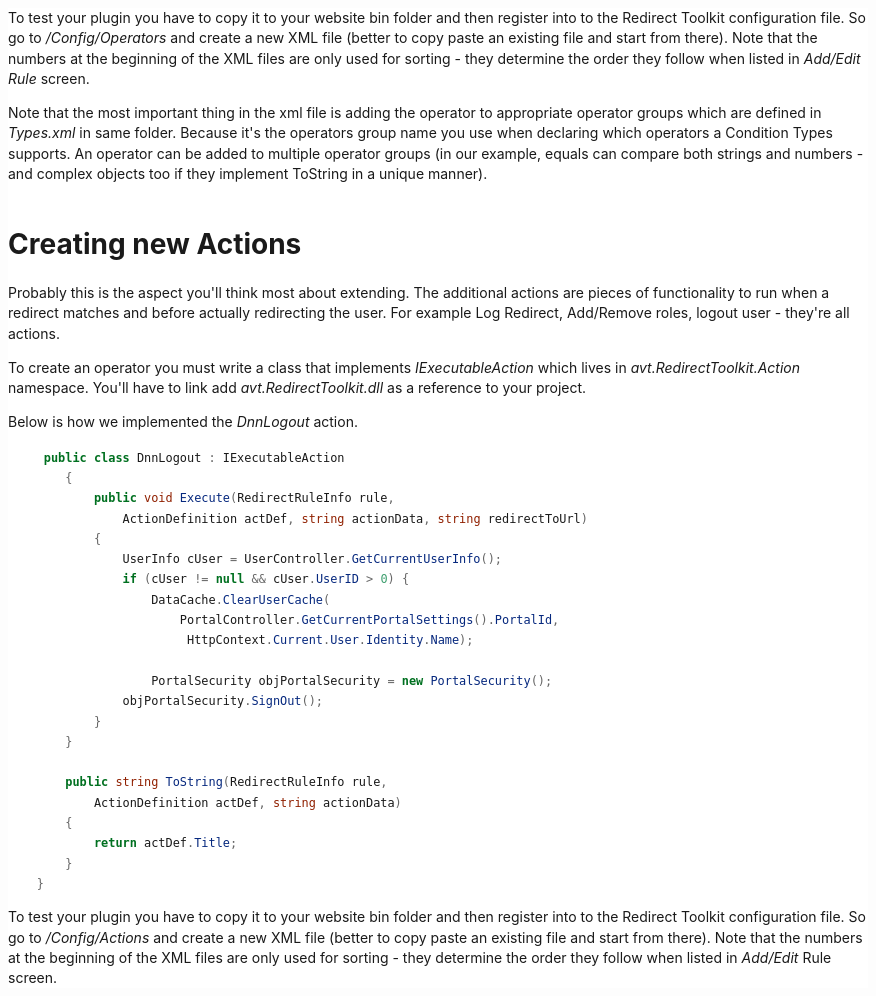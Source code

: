 To test your plugin you have to copy it to your website bin folder and then register into to the Redirect Toolkit configuration file. So go to */Config/Operators* and create a new XML file (better to copy paste an existing file and start from there). Note that the numbers at the beginning of the XML files are only used for sorting - they determine the order they follow when listed in *Add/Edit Rule* screen.

Note that the most important thing in the xml file is adding the operator to appropriate operator groups which are defined in *Types.xml* in same folder. Because it's the operators group name you use when declaring which operators a Condition Types supports. An operator can be added to multiple operator groups (in our example, equals can compare both strings and numbers - and complex objects too if they implement ToString in a unique manner).

# Creating new Actions

Probably this is the aspect you'll think most about extending. The additional actions are pieces of functionality to run when a redirect matches and before actually redirecting the user. For example Log Redirect, Add/Remove roles, logout user - they're all actions.

To create an operator you must write a class that implements *IExecutableAction* which lives in *avt.RedirectToolkit.Action* namespace. You'll have to link add *avt.RedirectToolkit.dll* as a reference to your project.

Below is how we implemented the *DnnLogout* action.

```cs
     public class DnnLogout : IExecutableAction
        {
            public void Execute(RedirectRuleInfo rule, 
                ActionDefinition actDef, string actionData, string redirectToUrl)
            {
                UserInfo cUser = UserController.GetCurrentUserInfo();
                if (cUser != null && cUser.UserID > 0) {
                    DataCache.ClearUserCache(
                        PortalController.GetCurrentPortalSettings().PortalId,
                         HttpContext.Current.User.Identity.Name);

                    PortalSecurity objPortalSecurity = new PortalSecurity();
                objPortalSecurity.SignOut();
            }
        }

        public string ToString(RedirectRuleInfo rule, 
            ActionDefinition actDef, string actionData)
        {
            return actDef.Title;
        }
    }
```
To test your plugin you have to copy it to your website bin folder and then register into to the Redirect Toolkit configuration file. So go to */Config/Actions* and create a new XML file (better to copy paste an existing file and start from there). Note that the numbers at the beginning of the XML files are only used for sorting - they determine the order they follow when listed in *Add/Edit* Rule screen.
